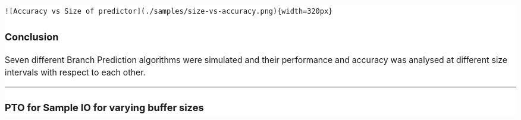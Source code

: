     ![Accuracy vs Size of predictor](./samples/size-vs-accuracy.png){width=320px}
    

### Conclusion

Seven different Branch Prediction algorithms were simulated and their performance and accuracy was analysed at different size intervals with respect to each other.

---

### PTO for Sample IO for varying buffer sizes
